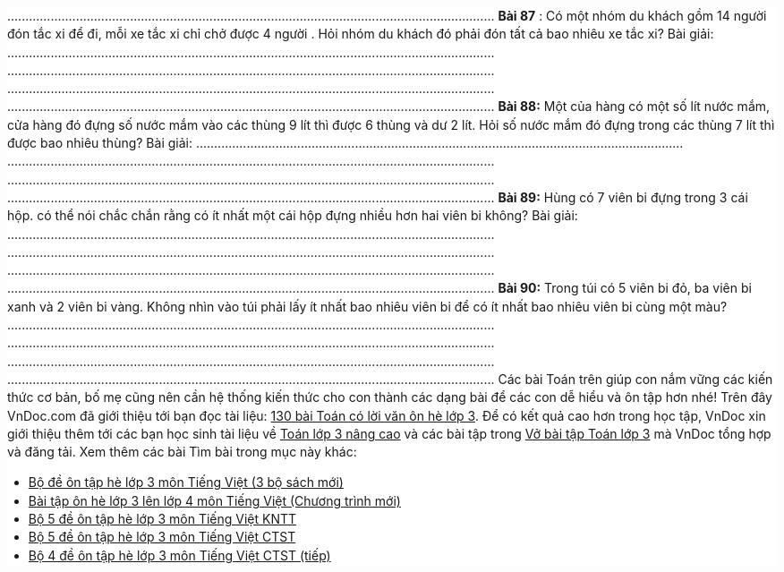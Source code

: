 .......................................................................................................................................
**Bài 87** : Có một nhóm du khách gồm 14 người đón tắc xi để đi, mỗi xe tắc xi chỉ chở được 4 người . Hỏi nhóm du khách đó phải đón tất cả bao nhiêu xe tắc xi?
Bài giải:
.......................................................................................................................................
.......................................................................................................................................
.......................................................................................................................................
.......................................................................................................................................
**Bài 88:** Một của hàng có một số lít nước mắm, cửa hàng đó đựng số nước mắm vào các thùng 9 lít thì được 6 thùng và dư 2 lít. Hỏi số nước mắm đó đựng trong các thùng 7 lít thì được bao nhiêu thùng?
Bài giải:
.......................................................................................................................................
.......................................................................................................................................
.......................................................................................................................................
.......................................................................................................................................
**Bài 89:** Hùng có 7 viên bi đựng trong 3 cái hộp. có thể nói chắc chắn rằng có ít nhất một cái hộp đựng nhiều hơn hai viên bi không?
Bài giải:
.......................................................................................................................................
.......................................................................................................................................
.......................................................................................................................................
.......................................................................................................................................
**Bài 90:** Trong túi có 5 viên bi đỏ, ba viên bi xanh và 2 viên bi vàng. Không nhìn vào túi phải lấy ít nhất bao nhiêu viên bi để có ít nhất bao nhiêu viên bi cùng một màu?
.......................................................................................................................................
.......................................................................................................................................
.......................................................................................................................................
.......................................................................................................................................
Các bài Toán trên giúp con nắm vững các kiến thức cơ bản, bố mẹ cũng nên cần hệ thống kiến thức cho con thành các dạng bài để các con dễ hiểu và ôn tập hơn nhé\!
Trên đây VnDoc.com đã giới thiệu tới bạn đọc tài liệu: [130 bài Toán có lời văn ôn hè lớp 3](<https://vndoc.com/130-bai-toan-co-loi-van-on-he-lop-3-124839>). Để có kết quả cao hơn trong học tập, VnDoc xin giới thiệu thêm tới các bạn học sinh tài liệu về [Toán lớp 3 nâng cao](<https://vndoc.com/toan-lop-3-nang-cao>) và các bài tập trong [Vở bài tập Toán lớp 3](<https://vndoc.com/vo-bt-toan3>) mà VnDoc tổng hợp và đăng tải.
Xem thêm các bài Tìm bài trong mục này khác:
  * [Bộ đề ôn tập hè lớp 3 môn Tiếng Việt \(3 bộ sách mới\)](</bo-de-on-tap-he-lop-3-len-lop-4-mon-tieng-viet-203002>)
  * [Bài tập ôn hè lớp 3 lên lớp 4 môn Tiếng Việt \(Chương trình mới\)](</bai-tap-on-he-lop-3-len-lop-4-mon-tieng-viet-chuong-trinh-moi-297296>)
  * [Bộ 5 đề ôn tập hè lớp 3 môn Tiếng Việt KNTT](</bo-5-de-on-tap-he-lop-3-len-lop-4-mon-tieng-viet-ket-noi-tri-thuc-299517>)
  * [Bộ 5 đề ôn tập hè lớp 3 môn Tiếng Việt CTST](</bo-5-de-on-tap-he-lop-3-len-lop-4-mon-tieng-viet-chan-troi-sang-tao-299605>)
  * [Bộ 4 đề ôn tập hè lớp 3 môn Tiếng Việt CTST \(tiếp\)](</top-4-de-on-tap-he-lop-3-len-lop-4-mon-tieng-viet-chan-troi-sang-tao-323827>)